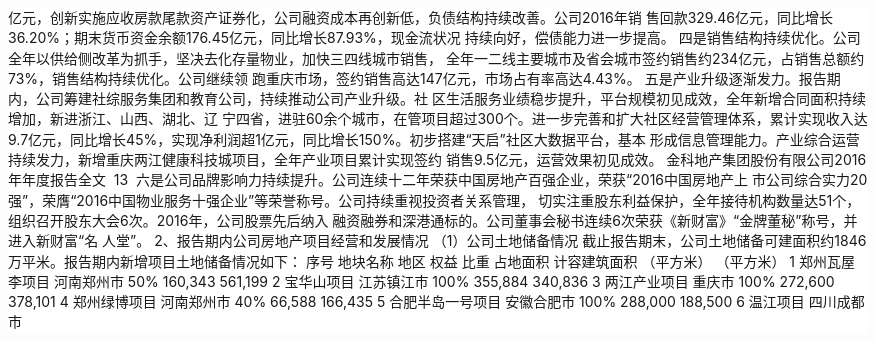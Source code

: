 亿元，创新实施应收房款尾款资产证券化，公司融资成本再创新低，负债结构持续改善。公司2016年销
售回款329.46亿元，同比增长36.20%；期末货币资金余额176.45亿元，同比增长87.93%，现金流状况
持续向好，偿债能力进一步提高。
四是销售结构持续优化。公司全年以供给侧改革为抓手，坚决去化存量物业，加快三四线城市销售，
全年一二线主要城市及省会城市签约销售约234亿元，占销售总额约73%，销售结构持续优化。公司继续领
跑重庆市场，签约销售高达147亿元，市场占有率高达4.43%。
五是产业升级逐渐发力。报告期内，公司筹建社综服务集团和教育公司，持续推动公司产业升级。社
区生活服务业绩稳步提升，平台规模初见成效，全年新增合同面积持续增加，新进浙江、山西、湖北、辽
宁四省，进驻60余个城市，在管项目超过300个。进一步完善和扩大社区经营管理体系，累计实现收入达
9.7亿元，同比增长45%，实现净利润超1亿元，同比增长150%。初步搭建“天启”社区大数据平台，基本
形成信息管理能力。产业综合运营持续发力，新增重庆两江健康科技城项目，全年产业项目累计实现签约
销售9.5亿元，运营效果初见成效。
金科地产集团股份有限公司2016年年度报告全文 
13 
六是公司品牌影响力持续提升。公司连续十二年荣获中国房地产百强企业，荣获“2016中国房地产上
市公司综合实力20强”，荣膺“2016中国物业服务十强企业”等荣誉称号。公司持续重视投资者关系管理，
切实注重股东利益保护，全年接待机构数量达51个，组织召开股东大会6次。2016年，公司股票先后纳入
融资融券和深港通标的。公司董事会秘书连续6次荣获《新财富》“金牌董秘”称号，并进入新财富“名
人堂”。
2、报告期内公司房地产项目经营和发展情况
（1）公司土地储备情况
截止报告期末，公司土地储备可建面积约1846万平米。报告期内新增项目土地储备情况如下：
序号
地块名称
地区
权益
比重
占地面积
计容建筑面积
（平方米）
（平方米）
1
郑州瓦屋李项目
河南郑州市
50%
160,343
561,199
2
宝华山项目
江苏镇江市
100%
355,884
340,836
3
两江产业项目
重庆市
100%
272,600
378,101
4
郑州绿博项目
河南郑州市
40%
66,588
166,435
5
合肥半岛一号项目
安徽合肥市
100%
288,000
188,500
6
温江项目
四川成都市